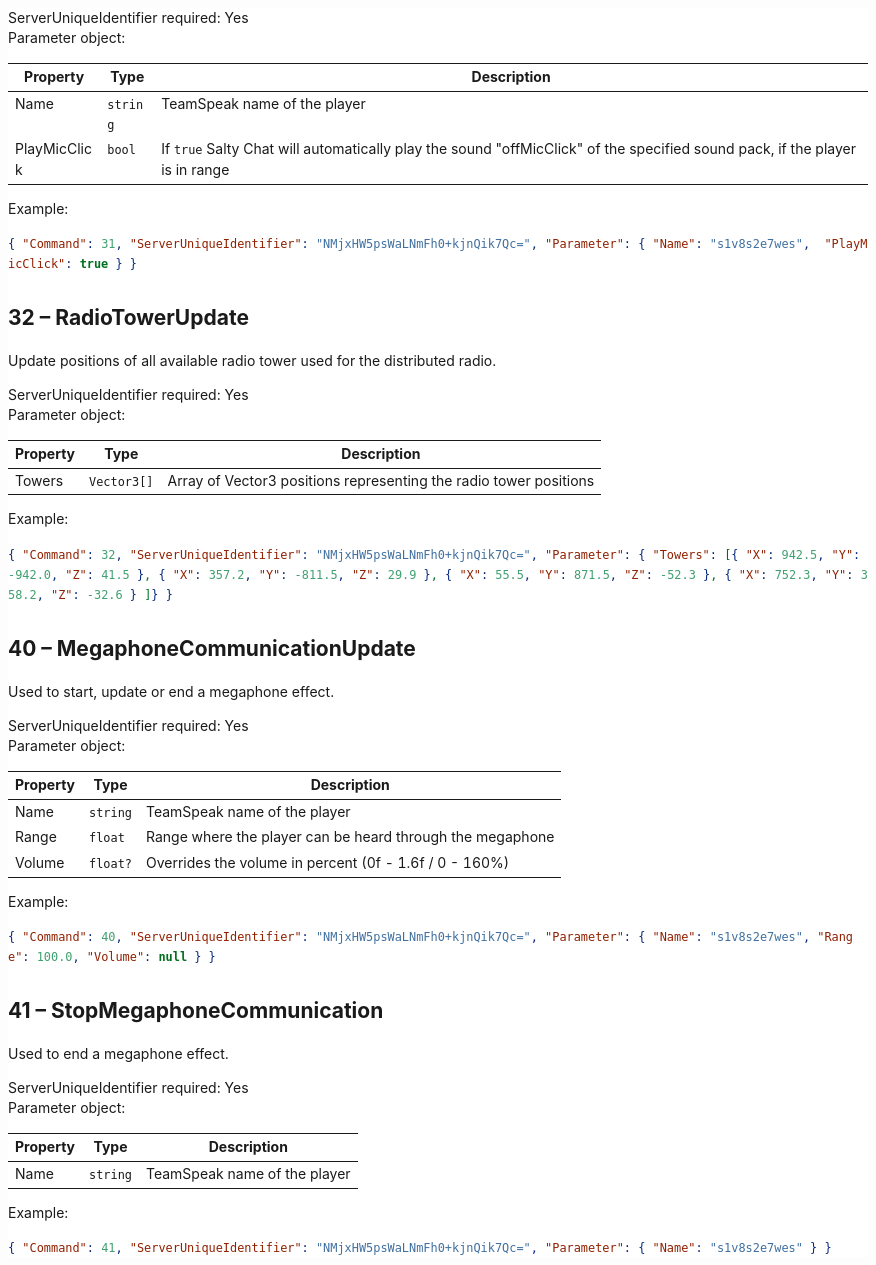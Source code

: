 ServerUniqueIdentifier required: Yes  
Parameter object:

Property | Type | Description
------------ | ------------- | -------------
Name | `string` | TeamSpeak name of the player
PlayMicClick | `bool` | If `true` Salty Chat will automatically play the sound "offMicClick" of the specified sound pack, if the player is in range

Example:
```json
{ "Command": 31, "ServerUniqueIdentifier": "NMjxHW5psWaLNmFh0+kjnQik7Qc=", "Parameter": { "Name": "s1v8s2e7wes",  "PlayMicClick": true } }
```

## 32 – RadioTowerUpdate
Update positions of all available radio tower used for the distributed radio.

ServerUniqueIdentifier required: Yes  
Parameter object:

Property | Type | Description
------------ | ------------- | -------------
Towers | `Vector3[]` | Array of Vector3 positions representing the radio tower positions

Example:
```json
{ "Command": 32, "ServerUniqueIdentifier": "NMjxHW5psWaLNmFh0+kjnQik7Qc=", "Parameter": { "Towers": [{ "X": 942.5, "Y": -942.0, "Z": 41.5 }, { "X": 357.2, "Y": -811.5, "Z": 29.9 }, { "X": 55.5, "Y": 871.5, "Z": -52.3 }, { "X": 752.3, "Y": 358.2, "Z": -32.6 } ]} }
```

## 40 – MegaphoneCommunicationUpdate
Used to start, update or end a megaphone effect. 

ServerUniqueIdentifier required: Yes  
Parameter object:

Property | Type | Description
------------ | ------------- | -------------
Name | `string` | TeamSpeak name of the player
Range | `float` | Range where the player can be heard through the megaphone
Volume | `float?` | Overrides the volume in percent (0f - 1.6f / 0 - 160%)

Example:
```json
{ "Command": 40, "ServerUniqueIdentifier": "NMjxHW5psWaLNmFh0+kjnQik7Qc=", "Parameter": { "Name": "s1v8s2e7wes", "Range": 100.0, "Volume": null } }
```

## 41 – StopMegaphoneCommunication
Used to end a megaphone effect. 

ServerUniqueIdentifier required: Yes  
Parameter object:

Property | Type | Description
------------ | ------------- | -------------
Name | `string` | TeamSpeak name of the player

Example:
```json
{ "Command": 41, "ServerUniqueIdentifier": "NMjxHW5psWaLNmFh0+kjnQik7Qc=", "Parameter": { "Name": "s1v8s2e7wes" } }
```
